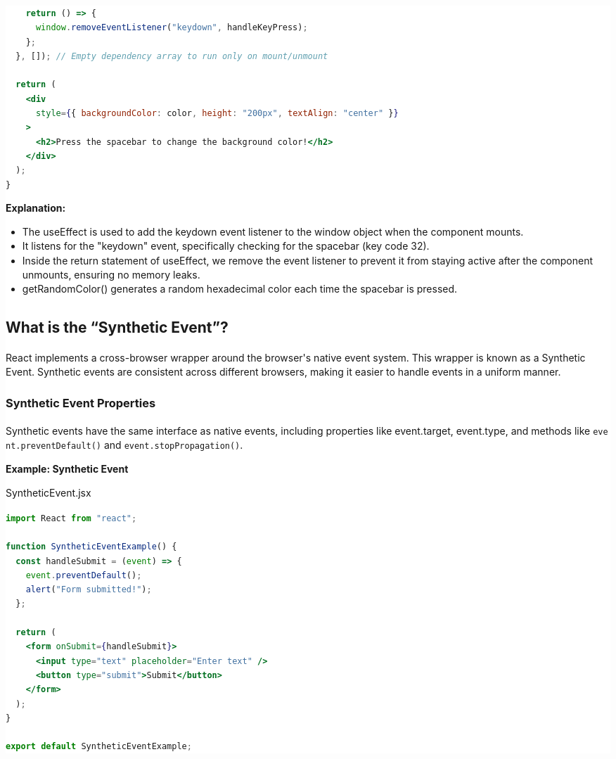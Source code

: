 ```jsx
    return () => {
      window.removeEventListener("keydown", handleKeyPress);
    };
  }, []); // Empty dependency array to run only on mount/unmount

  return (
    <div
      style={{ backgroundColor: color, height: "200px", textAlign: "center" }}
    >
      <h2>Press the spacebar to change the background color!</h2>
    </div>
  );
}
```

**Explanation:**

- The useEffect is used to add the keydown event listener to the window object when the component mounts.
- It listens for the "keydown" event, specifically checking for the spacebar (key code 32).
- Inside the return statement of useEffect, we remove the event listener to prevent it from staying active after the component unmounts, ensuring no memory leaks.
- getRandomColor() generates a random hexadecimal color each time the spacebar is pressed.

## What is the “Synthetic Event”?

React implements a cross-browser wrapper around the browser's native event system. This wrapper is known as a Synthetic Event. Synthetic events are consistent across different browsers, making it easier to handle events in a uniform manner.

### Synthetic Event Properties

Synthetic events have the same interface as native events, including properties like event.target, event.type, and methods like `event.preventDefault()` and `event.stopPropagation()`.

**Example: Synthetic Event**

SyntheticEvent.jsx

```jsx
import React from "react";

function SyntheticEventExample() {
  const handleSubmit = (event) => {
    event.preventDefault();
    alert("Form submitted!");
  };

  return (
    <form onSubmit={handleSubmit}>
      <input type="text" placeholder="Enter text" />
      <button type="submit">Submit</button>
    </form>
  );
}

export default SyntheticEventExample;
```
